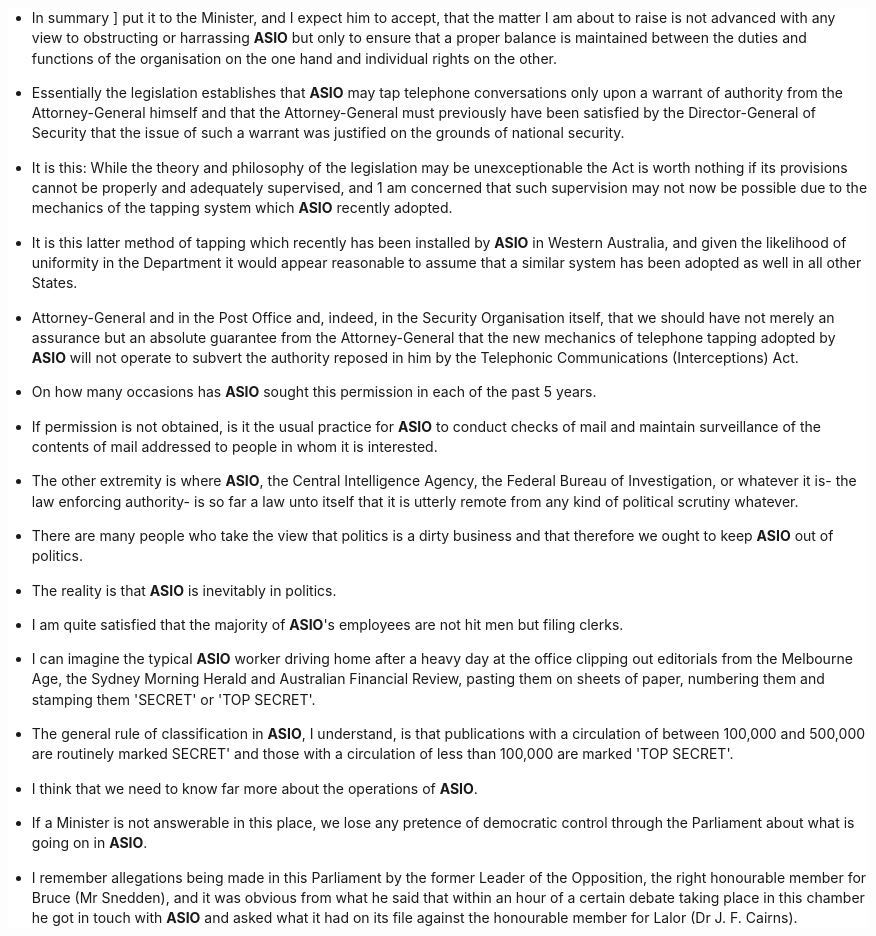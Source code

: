 * In summary ] put it to the Minister, and I expect him to accept, that the matter I am about to raise is not advanced with any view to obstructing or harrassing **ASIO** but only to ensure that a proper balance is maintained between the duties and functions of the organisation on the one hand and individual rights on the other.

* Essentially the legislation establishes that **ASIO** may tap telephone conversations only upon a warrant of authority from the Attorney-General himself and that the Attorney-General must previously have been satisfied by the Director-General of Security that the issue of such a warrant was justified on the grounds of national security.

* It is this: While the theory and philosophy of the legislation may be unexceptionable the Act is worth nothing if its provisions cannot be properly and adequately supervised, and 1 am concerned that such supervision may not now be possible due to the mechanics of the tapping system which **ASIO** recently adopted.

* It is this latter method of tapping which recently has been installed by **ASIO** in Western Australia, and given the likelihood of uniformity in the Department it would appear reasonable to assume that a similar system has been adopted as well in all other States.

* Attorney-General and in the Post Office and, indeed, in the Security Organisation itself, that we should have not merely an assurance but an absolute guarantee from the Attorney-General that the new mechanics of telephone tapping adopted by **ASIO** will not operate to subvert the authority reposed in him by the Telephonic Communications (Interceptions) Act.

* On how many occasions has **ASIO** sought this permission in each of the past 5 years.

* If permission is not obtained, is it the usual practice for **ASIO** to conduct checks of mail and maintain surveillance of the contents of mail addressed to people in whom it is interested.

* The other extremity is where **ASIO**, the Central Intelligence Agency, the Federal Bureau of Investigation, or whatever it is- the law enforcing authority- is so far a law unto itself that it is utterly remote from any kind of political scrutiny whatever.

* There are many people who take the view that politics is a dirty business and that therefore we ought to keep **ASIO** out of politics.

* The reality is that **ASIO** is inevitably in politics.

* I am quite satisfied that the majority of **ASIO**'s employees are not hit men but filing clerks.

* I can imagine the typical **ASIO** worker driving home after a heavy day at the office clipping out editorials from the Melbourne  Age,  the  Sydney Morning Herald  and  Australian Financial Review,  pasting them on sheets of paper, numbering them and stamping them 'SECRET' or 'TOP SECRET'.

* The general rule of classification in **ASIO**, I understand, is that publications with a circulation of between 100,000 and 500,000 are routinely marked SECRET' and those with a circulation of less than 100,000 are marked 'TOP SECRET'.

* I think that we need to know far more about the operations of **ASIO**.

* If a Minister is not answerable in this place, we lose any pretence of democratic control through the Parliament about what is going on in **ASIO**.

* I remember allegations being made in this Parliament by the former Leader of the Opposition, the right honourable member for Bruce  (Mr Snedden),  and it was obvious from what he said that within an hour of a certain debate taking place in this chamber he got in touch with **ASIO** and asked what it had on its file against the honourable member for Lalor  (Dr J. F. Cairns).
